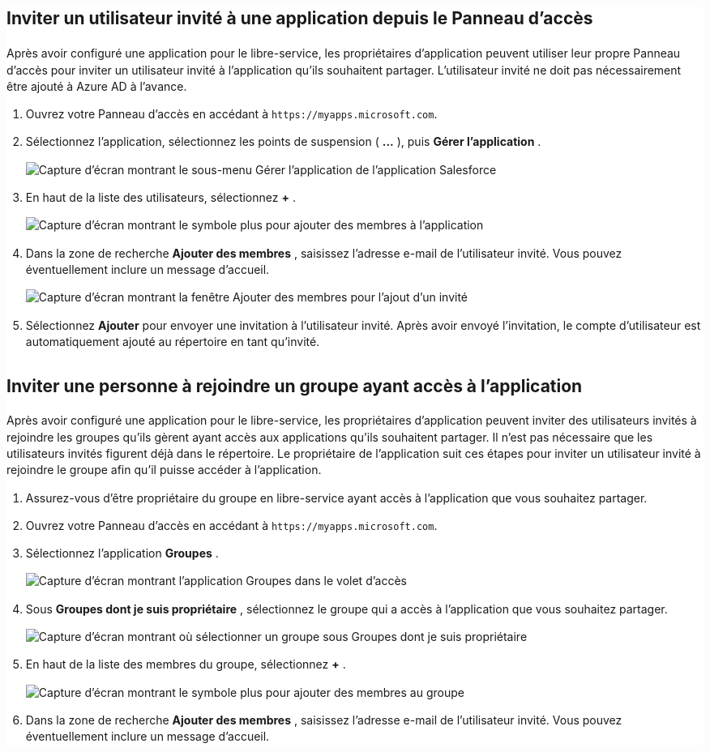 ## <a name="invite-a-guest-user-to-an-app-from-the-access-panel"></a>Inviter un utilisateur invité à une application depuis le Panneau d’accès

Après avoir configuré une application pour le libre-service, les propriétaires d’application peuvent utiliser leur propre Panneau d’accès pour inviter un utilisateur invité à l’application qu’ils souhaitent partager. L’utilisateur invité ne doit pas nécessairement être ajouté à Azure AD à l’avance. 

1. Ouvrez votre Panneau d’accès en accédant à `https://myapps.microsoft.com`.
2. Sélectionnez l’application, sélectionnez les points de suspension ( **...** ), puis **Gérer l’application** .
 
   ![Capture d’écran montrant le sous-menu Gérer l’application de l’application Salesforce](media/add-users-iw/access-panel-manage-app.png)
 
3. En haut de la liste des utilisateurs, sélectionnez **+** .
   
   ![Capture d’écran montrant le symbole plus pour ajouter des membres à l’application](media/add-users-iw/access-panel-manage-app-add-user.png)
   
4. Dans la zone de recherche **Ajouter des membres** , saisissez l’adresse e-mail de l’utilisateur invité. Vous pouvez éventuellement inclure un message d’accueil.
   
   ![Capture d’écran montrant la fenêtre Ajouter des membres pour l’ajout d’un invité](media/add-users-iw/access-panel-invitation.png)
   
5. Sélectionnez **Ajouter** pour envoyer une invitation à l’utilisateur invité. Après avoir envoyé l’invitation, le compte d’utilisateur est automatiquement ajouté au répertoire en tant qu’invité.

## <a name="invite-someone-to-join-a-group-that-has-access-to-the-app"></a>Inviter une personne à rejoindre un groupe ayant accès à l’application
Après avoir configuré une application pour le libre-service, les propriétaires d’application peuvent inviter des utilisateurs invités à rejoindre les groupes qu’ils gèrent ayant accès aux applications qu’ils souhaitent partager. Il n’est pas nécessaire que les utilisateurs invités figurent déjà dans le répertoire. Le propriétaire de l’application suit ces étapes pour inviter un utilisateur invité à rejoindre le groupe afin qu’il puisse accéder à l’application.

1. Assurez-vous d’être propriétaire du groupe en libre-service ayant accès à l’application que vous souhaitez partager.
2. Ouvrez votre Panneau d’accès en accédant à `https://myapps.microsoft.com`.
3. Sélectionnez l’application **Groupes** .
   
   ![Capture d’écran montrant l’application Groupes dans le volet d’accès](media/add-users-iw/access-panel-groups.png)
   
4. Sous **Groupes dont je suis propriétaire** , sélectionnez le groupe qui a accès à l’application que vous souhaitez partager.
   
   ![Capture d’écran montrant où sélectionner un groupe sous Groupes dont je suis propriétaire](media/add-users-iw/access-panel-groups-i-own.png)
   
5. En haut de la liste des membres du groupe, sélectionnez **+** .
   
   ![Capture d’écran montrant le symbole plus pour ajouter des membres au groupe](media/add-users-iw/access-panel-groups-add-member.png)
   
6. Dans la zone de recherche **Ajouter des membres** , saisissez l’adresse e-mail de l’utilisateur invité. Vous pouvez éventuellement inclure un message d’accueil.
   